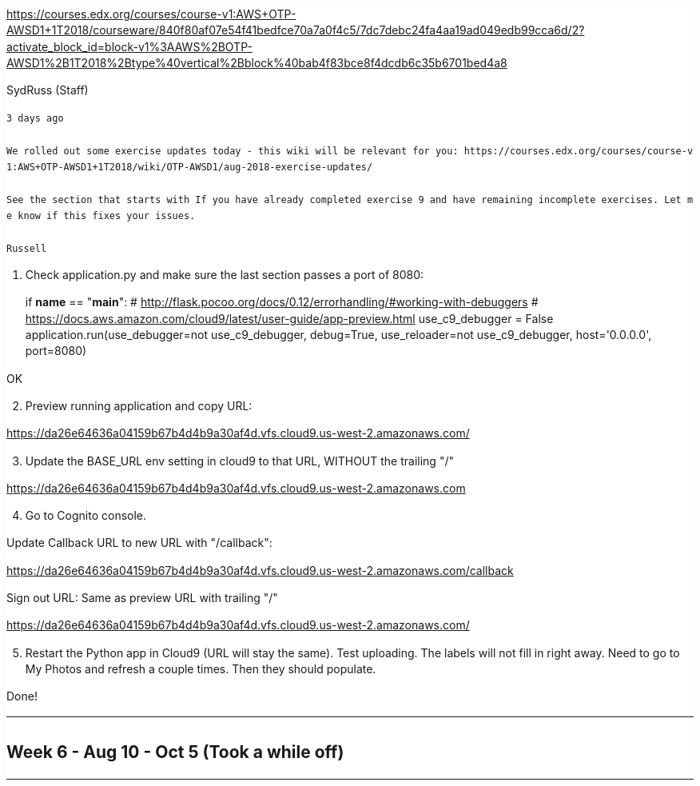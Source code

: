 https://courses.edx.org/courses/course-v1:AWS+OTP-AWSD1+1T2018/courseware/840f80af07e54f41bedfce70a7a0f4c5/7dc7debc24fa4aa19ad049edb99cca6d/2?activate_block_id=block-v1%3AAWS%2BOTP-AWSD1%2B1T2018%2Btype%40vertical%2Bblock%40bab4f83bce8f4dcdb6c35b6701bed4a8

 SydRuss (Staff)

    3 days ago

    We rolled out some exercise updates today - this wiki will be relevant for you: https://courses.edx.org/courses/course-v1:AWS+OTP-AWSD1+1T2018/wiki/OTP-AWSD1/aug-2018-exercise-updates/

    See the section that starts with If you have already completed exercise 9 and have remaining incomplete exercises. Let me know if this fixes your issues.

    Russell 

1) Check application.py and make sure the last section passes a port of 8080:

    if __name__ == "__main__":
        # http://flask.pocoo.org/docs/0.12/errorhandling/#working-with-debuggers
        # https://docs.aws.amazon.com/cloud9/latest/user-guide/app-preview.html
        use_c9_debugger = False
        application.run(use_debugger=not use_c9_debugger, debug=True,
                        use_reloader=not use_c9_debugger, host='0.0.0.0', port=8080)

OK

2) Preview running application and copy URL:

https://da26e64636a04159b67b4d4b9a30af4d.vfs.cloud9.us-west-2.amazonaws.com/

3) Update the BASE_URL env setting in cloud9 to that URL, WITHOUT the trailing "/"

https://da26e64636a04159b67b4d4b9a30af4d.vfs.cloud9.us-west-2.amazonaws.com

4) Go to Cognito console.

Update Callback URL to new URL with "/callback":

https://da26e64636a04159b67b4d4b9a30af4d.vfs.cloud9.us-west-2.amazonaws.com/callback

Sign out URL:  Same as preview URL with trailing "/"

https://da26e64636a04159b67b4d4b9a30af4d.vfs.cloud9.us-west-2.amazonaws.com/

5) Restart the Python app in Cloud9 (URL will stay the same).  Test uploading.  The labels will not fill in right away.  Need to go to My Photos and refresh a couple times.  Then they should populate.

Done!


-----------------------------------------------------------------------------  
## Week 6 - Aug 10 - Oct 5 (Took a while off)
-----------------------------------------------------------------------------  
